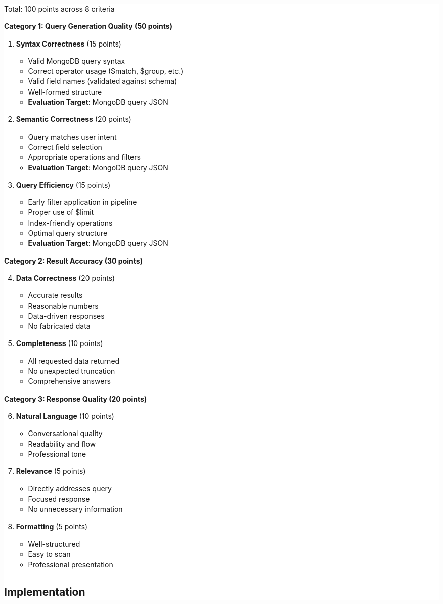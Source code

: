 Total: 100 points across 8 criteria

**Category 1: Query Generation Quality (50 points)**

1. **Syntax Correctness** (15 points)
   - Valid MongoDB query syntax
   - Correct operator usage ($match, $group, etc.)
   - Valid field names (validated against schema)
   - Well-formed structure
   - **Evaluation Target**: MongoDB query JSON

2. **Semantic Correctness** (20 points)
   - Query matches user intent
   - Correct field selection
   - Appropriate operations and filters
   - **Evaluation Target**: MongoDB query JSON

3. **Query Efficiency** (15 points)
   - Early filter application in pipeline
   - Proper use of $limit
   - Index-friendly operations
   - Optimal query structure
   - **Evaluation Target**: MongoDB query JSON

**Category 2: Result Accuracy (30 points)**

4. **Data Correctness** (20 points)
   - Accurate results
   - Reasonable numbers
   - Data-driven responses
   - No fabricated data

5. **Completeness** (10 points)
   - All requested data returned
   - No unexpected truncation
   - Comprehensive answers

**Category 3: Response Quality (20 points)**

6. **Natural Language** (10 points)
   - Conversational quality
   - Readability and flow
   - Professional tone

7. **Relevance** (5 points)
   - Directly addresses query
   - Focused response
   - No unnecessary information

8. **Formatting** (5 points)
   - Well-structured
   - Easy to scan
   - Professional presentation

## Implementation
